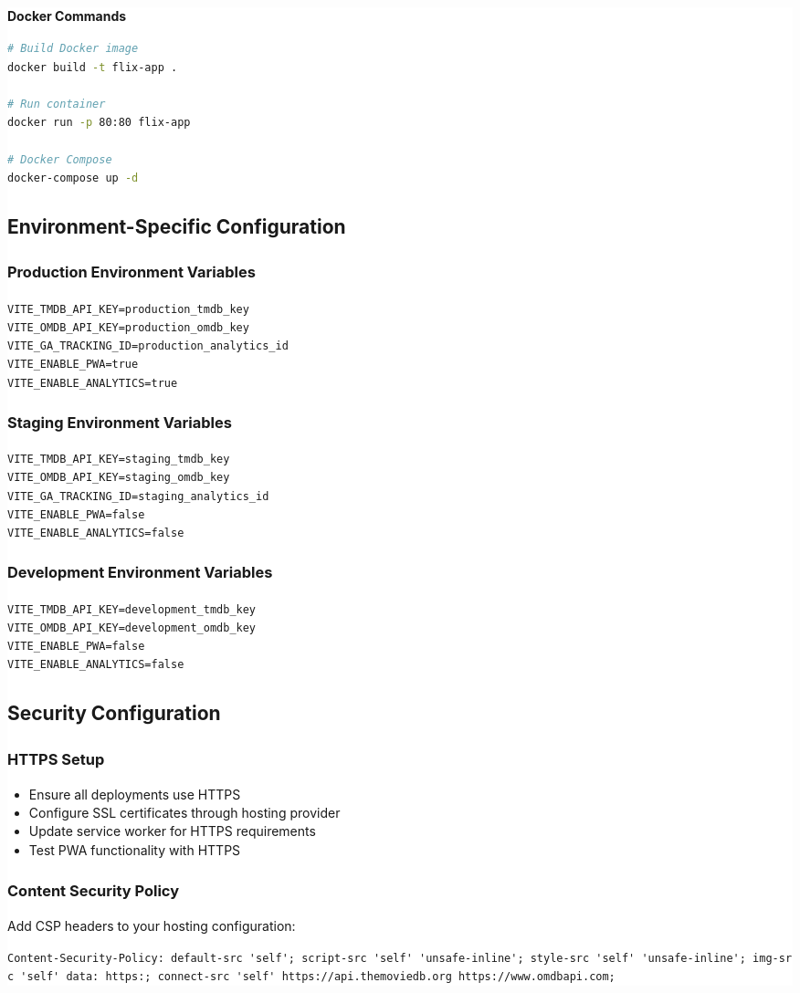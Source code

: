 **Docker Commands**
```bash
# Build Docker image
docker build -t flix-app .

# Run container
docker run -p 80:80 flix-app

# Docker Compose
docker-compose up -d
```

## Environment-Specific Configuration

### Production Environment Variables
```env
VITE_TMDB_API_KEY=production_tmdb_key
VITE_OMDB_API_KEY=production_omdb_key
VITE_GA_TRACKING_ID=production_analytics_id
VITE_ENABLE_PWA=true
VITE_ENABLE_ANALYTICS=true
```

### Staging Environment Variables
```env
VITE_TMDB_API_KEY=staging_tmdb_key
VITE_OMDB_API_KEY=staging_omdb_key
VITE_GA_TRACKING_ID=staging_analytics_id
VITE_ENABLE_PWA=false
VITE_ENABLE_ANALYTICS=false
```

### Development Environment Variables
```env
VITE_TMDB_API_KEY=development_tmdb_key
VITE_OMDB_API_KEY=development_omdb_key
VITE_ENABLE_PWA=false
VITE_ENABLE_ANALYTICS=false
```

## Security Configuration

### HTTPS Setup
- Ensure all deployments use HTTPS
- Configure SSL certificates through hosting provider
- Update service worker for HTTPS requirements
- Test PWA functionality with HTTPS

### Content Security Policy
Add CSP headers to your hosting configuration:
```
Content-Security-Policy: default-src 'self'; script-src 'self' 'unsafe-inline'; style-src 'self' 'unsafe-inline'; img-src 'self' data: https:; connect-src 'self' https://api.themoviedb.org https://www.omdbapi.com;
```
